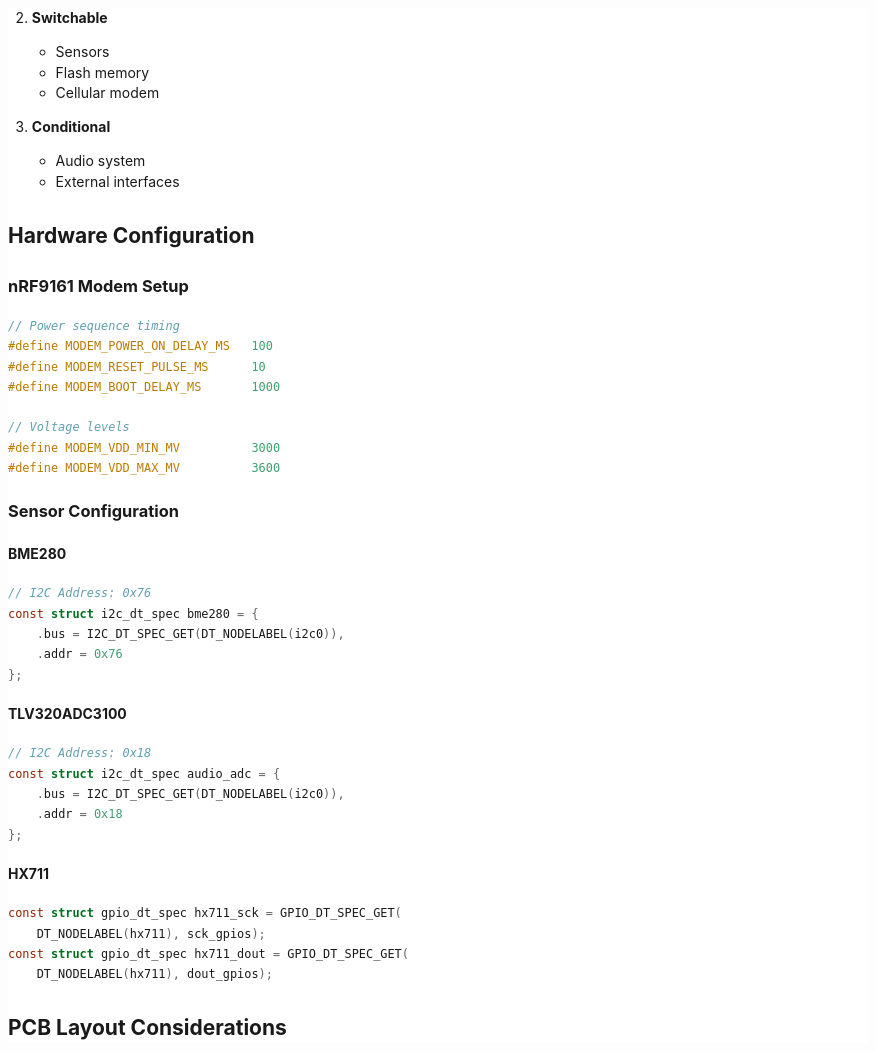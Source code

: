 2. **Switchable**
   - Sensors
   - Flash memory
   - Cellular modem

3. **Conditional**
   - Audio system
   - External interfaces

## Hardware Configuration

### nRF9161 Modem Setup
```c
// Power sequence timing
#define MODEM_POWER_ON_DELAY_MS   100
#define MODEM_RESET_PULSE_MS      10
#define MODEM_BOOT_DELAY_MS       1000

// Voltage levels
#define MODEM_VDD_MIN_MV          3000
#define MODEM_VDD_MAX_MV          3600
```

### Sensor Configuration

#### BME280
```c
// I2C Address: 0x76
const struct i2c_dt_spec bme280 = {
    .bus = I2C_DT_SPEC_GET(DT_NODELABEL(i2c0)),
    .addr = 0x76
};
```

#### TLV320ADC3100
```c
// I2C Address: 0x18
const struct i2c_dt_spec audio_adc = {
    .bus = I2C_DT_SPEC_GET(DT_NODELABEL(i2c0)),
    .addr = 0x18
};
```

#### HX711
```c
const struct gpio_dt_spec hx711_sck = GPIO_DT_SPEC_GET(
    DT_NODELABEL(hx711), sck_gpios);
const struct gpio_dt_spec hx711_dout = GPIO_DT_SPEC_GET(
    DT_NODELABEL(hx711), dout_gpios);
```

## PCB Layout Considerations
